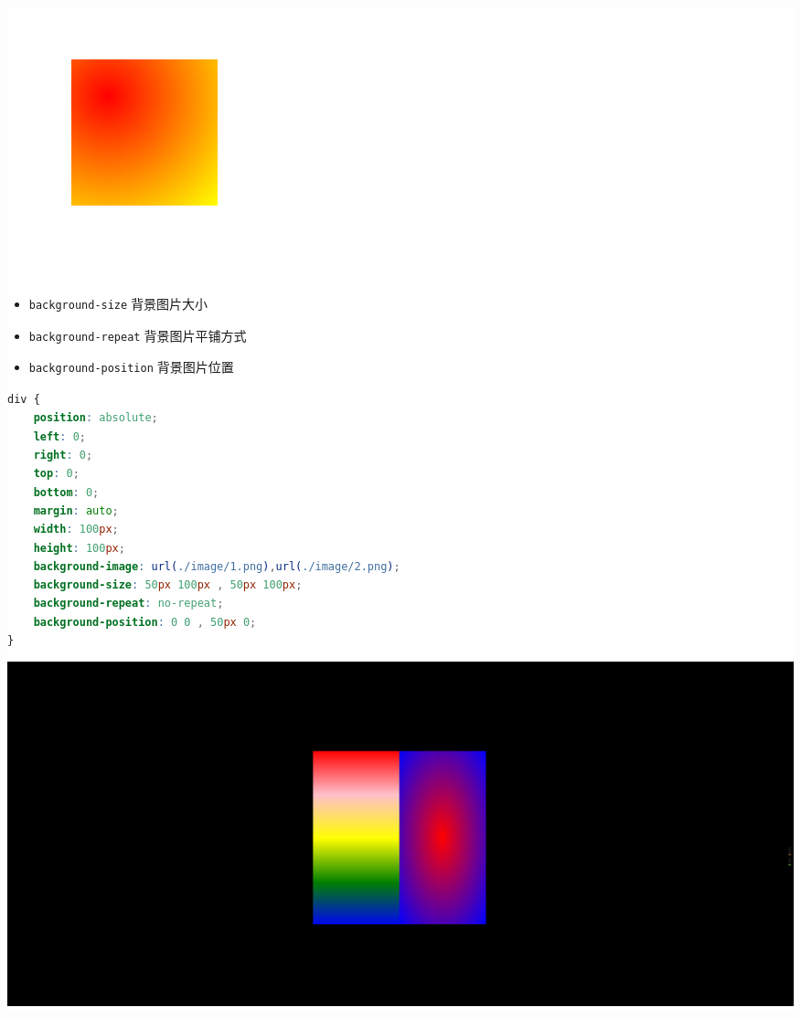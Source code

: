 ![](笔记图片/2021-06-08-03-48-40.png)




- ``background-size`` 背景图片大小

- ``background-repeat`` 背景图片平铺方式

- ``background-position`` 背景图片位置

```css
div {
    position: absolute;
    left: 0;
    right: 0;
    top: 0;
    bottom: 0;
    margin: auto;
    width: 100px;
    height: 100px;
    background-image: url(./image/1.png),url(./image/2.png);
    background-size: 50px 100px , 50px 100px;
    background-repeat: no-repeat;
    background-position: 0 0 , 50px 0;
}
```
![](笔记图片/2021-06-08-00-11-06.png)
